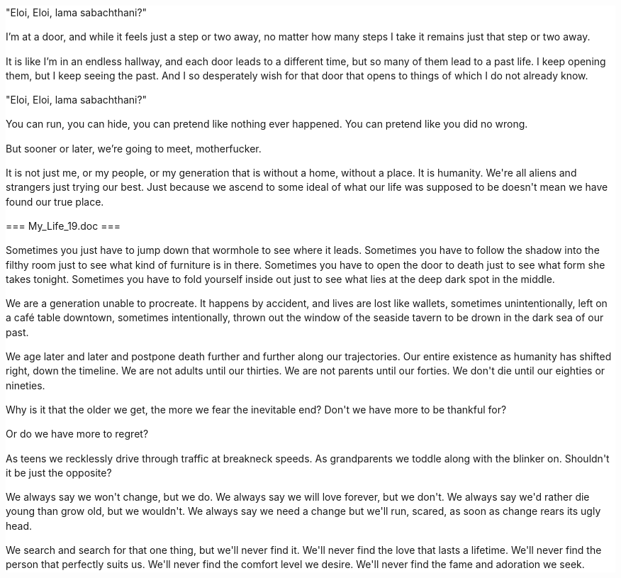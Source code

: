 "Eloi, Eloi, lama sabachthani?"

I’m at a door, and while it feels just a step or two away, no matter
how many steps I take it remains just that step or two away. 

It is like I’m in an endless hallway, and each door leads to a
different time, but so many of them lead to a past life. I keep opening
them, but I keep seeing the past. And I so desperately wish for that
door that opens to things of which I do not already know.

"Eloi, Eloi, lama sabachthani?"

You can run, you can hide, you can pretend like nothing ever happened.
You can pretend like you did no wrong.

But sooner or later, we’re going to meet, motherfucker.

It is not just me, or my people, or my generation that is without a
home, without a place. It is humanity. We're all aliens and strangers
just trying our best. Just because we ascend to some ideal of what our
life was supposed to be doesn't mean we have found our true place.


=== My_Life_19.doc ===

Sometimes you just have to jump down that wormhole to see where it
leads. Sometimes you have to follow the shadow into the filthy room just
to see what kind of furniture is in there. Sometimes you have to open
the door to death just to see what form she takes tonight. Sometimes you
have to fold yourself inside out just to see what lies at the deep dark
spot in the middle.

We are a generation unable to procreate. It happens by accident, and
lives are lost like wallets, sometimes unintentionally, left on a café
table downtown, sometimes intentionally, thrown out the window of the
seaside tavern to be drown in the dark sea of our past. 

We age later and later and postpone death further and further along our
trajectories. Our entire existence as humanity has shifted right, down
the timeline. We are not adults until our thirties. We are not parents
until our forties. We don't die until our eighties or nineties. 

Why is it that the older we get, the more we fear the inevitable end?
Don't we have more to be thankful for?

Or do we have more to regret?

As teens we recklessly drive through traffic at breakneck speeds. As
grandparents we toddle along with the blinker on. Shouldn't it be just
the opposite?

We always say we won't change, but we do. We always say we will love
forever, but we don't. We always say we'd rather die young than grow
old, but we wouldn't. We always say we need a change but we'll run,
scared, as soon as change rears its ugly head.

We search and search for that one thing, but we'll never find it. We'll
never find the love that lasts a lifetime. We'll never find the person
that perfectly suits us. We'll never find the comfort level we desire.
We'll never find the fame and adoration we seek.
